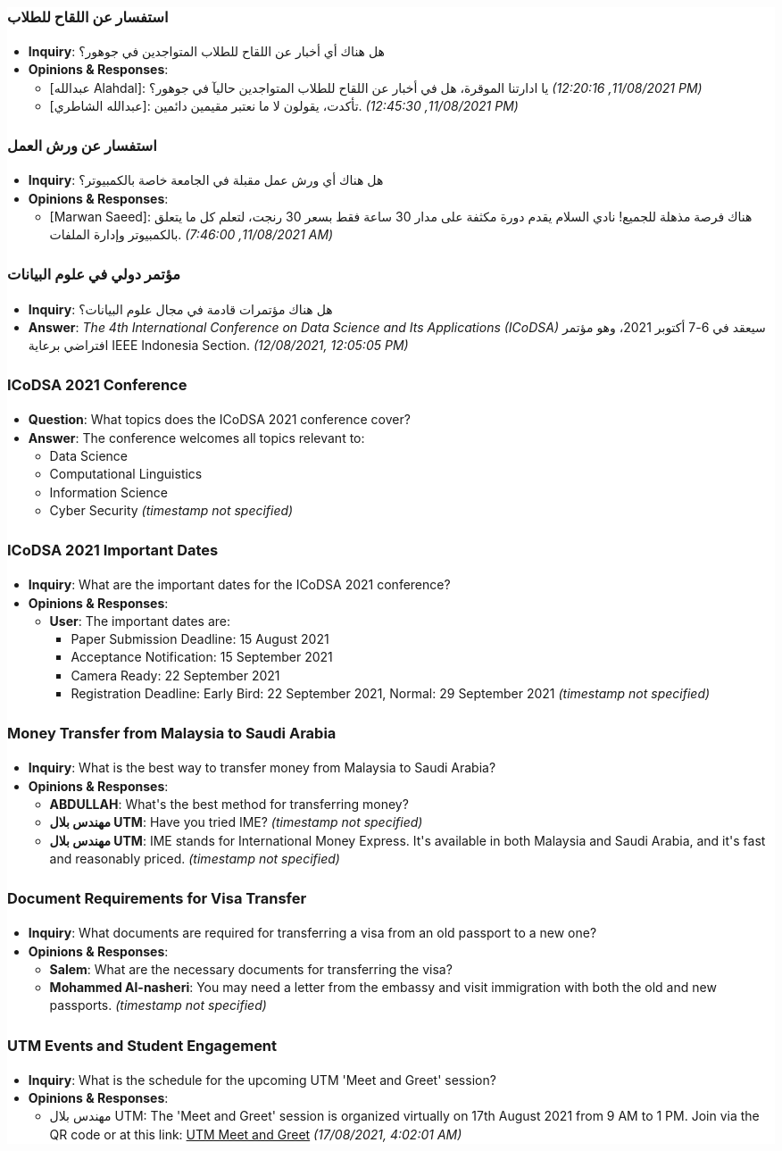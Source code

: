 ### استفسار عن اللقاح للطلاب
- **Inquiry**: هل هناك أي أخبار عن اللقاح للطلاب المتواجدين في جوهور؟
- **Opinions & Responses**:
  - [عبدالله Alahdal]: يا ادارتنا الموقرة، هل في أخبار عن اللقاح للطلاب المتواجدين حاليآ في جوهور؟ *(11/08/2021, 12:20:16 PM)*
  - [عبدالله الشاطري]: تأكدت، يقولون لا ما نعتبر مقيمين دائمين. *(11/08/2021, 12:45:30 PM)*

### استفسار عن ورش العمل
- **Inquiry**: هل هناك أي ورش عمل مقبلة في الجامعة خاصة بالكمبيوتر؟
- **Opinions & Responses**:
  - [Marwan Saeed]: هناك فرصة مذهلة للجميع! نادي السلام يقدم دورة مكثفة على مدار 30 ساعة فقط بسعر 30 رنجت، لتعلم كل ما يتعلق بالكمبيوتر وإدارة الملفات. *(11/08/2021, 7:46:00 AM)*

### مؤتمر دولي في علوم البيانات
- **Inquiry**: هل هناك مؤتمرات قادمة في مجال علوم البيانات؟
- **Answer**: *The 4th International Conference on Data Science and Its Applications (ICoDSA)* سيعقد في 6-7 أكتوبر 2021، وهو مؤتمر افتراضي برعاية IEEE Indonesia Section. *(12/08/2021, 12:05:05 PM)*
### ICoDSA 2021 Conference
- **Question**: What topics does the ICoDSA 2021 conference cover?
- **Answer**: The conference welcomes all topics relevant to:
  - Data Science
  - Computational Linguistics
  - Information Science
  - Cyber Security *(timestamp not specified)*

### ICoDSA 2021 Important Dates
- **Inquiry**: What are the important dates for the ICoDSA 2021 conference?
- **Opinions & Responses**:
  - **User**: The important dates are:
    - Paper Submission Deadline: 15 August 2021
    - Acceptance Notification: 15 September 2021
    - Camera Ready: 22 September 2021
    - Registration Deadline: Early Bird: 22 September 2021, Normal: 29 September 2021 *(timestamp not specified)*

### Money Transfer from Malaysia to Saudi Arabia
- **Inquiry**: What is the best way to transfer money from Malaysia to Saudi Arabia?
- **Opinions & Responses**:
  - **ABDULLAH**: What's the best method for transferring money?
  - **مهندس بلال UTM**: Have you tried IME? *(timestamp not specified)*
  - **مهندس بلال UTM**: IME stands for International Money Express. It's available in both Malaysia and Saudi Arabia, and it's fast and reasonably priced. *(timestamp not specified)*

### Document Requirements for Visa Transfer
- **Inquiry**: What documents are required for transferring a visa from an old passport to a new one?
- **Opinions & Responses**:
  - **Salem**: What are the necessary documents for transferring the visa?
  - **Mohammed Al-nasheri**: You may need a letter from the embassy and visit immigration with both the old and new passports. *(timestamp not specified)*
### UTM Events and Student Engagement
- **Inquiry**: What is the schedule for the upcoming UTM 'Meet and Greet' session?
- **Opinions & Responses**:
  - مهندس بلال UTM: The 'Meet and Greet' session is organized virtually on 17th August 2021 from 9 AM to 1 PM. Join via the QR code or at this link: [UTM Meet and Greet](https://www.utm.my/international/meet-greet-utm-i/) *(17/08/2021, 4:02:01 AM)*
